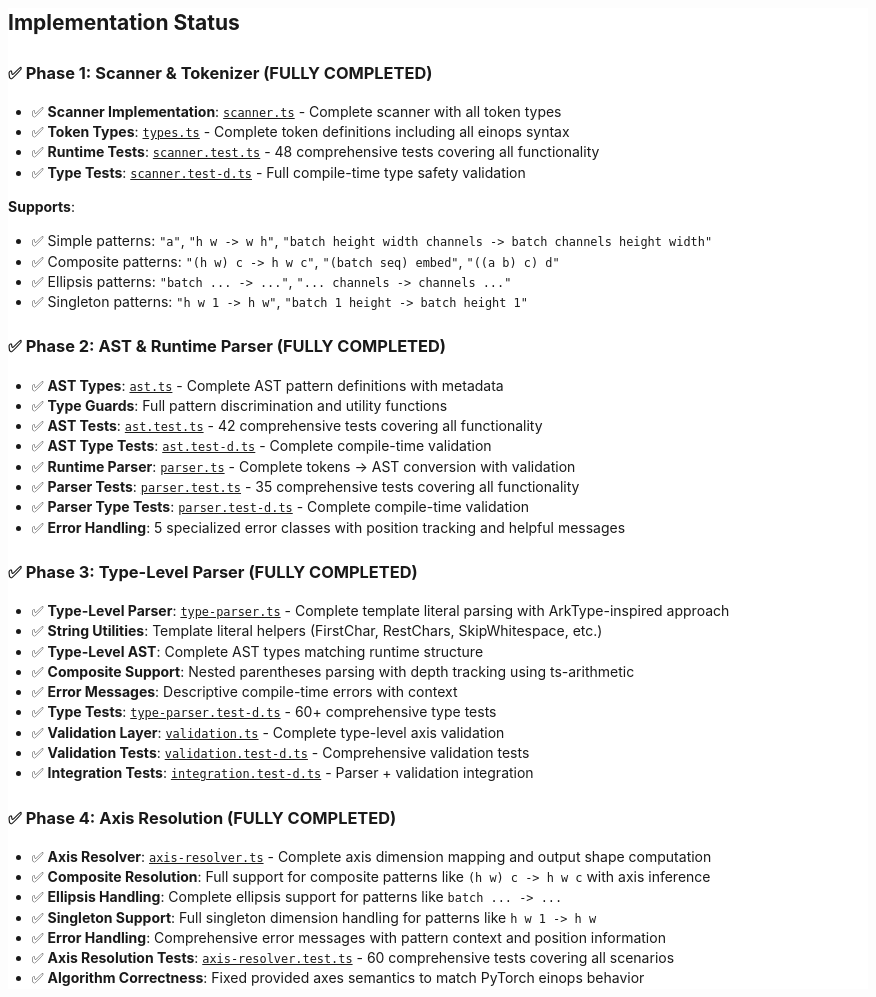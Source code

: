 ## Implementation Status

### ✅ Phase 1: Scanner & Tokenizer (FULLY COMPLETED)
   - ✅ **Scanner Implementation**: [`scanner.ts`](./scanner.ts) - Complete scanner with all token types
   - ✅ **Token Types**: [`types.ts`](./types.ts) - Complete token definitions including all einops syntax
   - ✅ **Runtime Tests**: [`scanner.test.ts`](./scanner.test.ts) - 48 comprehensive tests covering all functionality
   - ✅ **Type Tests**: [`scanner.test-d.ts`](./scanner.test-d.ts) - Full compile-time type safety validation

   **Supports**: 
   - ✅ Simple patterns: `"a"`, `"h w -> w h"`, `"batch height width channels -> batch channels height width"`
   - ✅ Composite patterns: `"(h w) c -> h w c"`, `"(batch seq) embed"`, `"((a b) c) d"`
   - ✅ Ellipsis patterns: `"batch ... -> ..."`, `"... channels -> channels ..."`
   - ✅ Singleton patterns: `"h w 1 -> h w"`, `"batch 1 height -> batch height 1"`

### ✅ Phase 2: AST & Runtime Parser (FULLY COMPLETED)
   - ✅ **AST Types**: [`ast.ts`](./ast.ts) - Complete AST pattern definitions with metadata
   - ✅ **Type Guards**: Full pattern discrimination and utility functions  
   - ✅ **AST Tests**: [`ast.test.ts`](./ast.test.ts) - 42 comprehensive tests covering all functionality
   - ✅ **AST Type Tests**: [`ast.test-d.ts`](./ast.test-d.ts) - Complete compile-time validation
   - ✅ **Runtime Parser**: [`parser.ts`](./parser.ts) - Complete tokens → AST conversion with validation
   - ✅ **Parser Tests**: [`parser.test.ts`](./parser.test.ts) - 35 comprehensive tests covering all functionality
   - ✅ **Parser Type Tests**: [`parser.test-d.ts`](./parser.test-d.ts) - Complete compile-time validation
   - ✅ **Error Handling**: 5 specialized error classes with position tracking and helpful messages

### ✅ Phase 3: Type-Level Parser (FULLY COMPLETED)
   - ✅ **Type-Level Parser**: [`type-parser.ts`](./type-parser.ts) - Complete template literal parsing with ArkType-inspired approach
   - ✅ **String Utilities**: Template literal helpers (FirstChar, RestChars, SkipWhitespace, etc.)
   - ✅ **Type-Level AST**: Complete AST types matching runtime structure
   - ✅ **Composite Support**: Nested parentheses parsing with depth tracking using ts-arithmetic
   - ✅ **Error Messages**: Descriptive compile-time errors with context
   - ✅ **Type Tests**: [`type-parser.test-d.ts`](./type-parser.test-d.ts) - 60+ comprehensive type tests
   - ✅ **Validation Layer**: [`validation.ts`](./validation.ts) - Complete type-level axis validation
   - ✅ **Validation Tests**: [`validation.test-d.ts`](./validation.test-d.ts) - Comprehensive validation tests
   - ✅ **Integration Tests**: [`integration.test-d.ts`](./integration.test-d.ts) - Parser + validation integration

### ✅ Phase 4: Axis Resolution (FULLY COMPLETED)
   - ✅ **Axis Resolver**: [`axis-resolver.ts`](./axis-resolver.ts) - Complete axis dimension mapping and output shape computation
   - ✅ **Composite Resolution**: Full support for composite patterns like `(h w) c -> h w c` with axis inference
   - ✅ **Ellipsis Handling**: Complete ellipsis support for patterns like `batch ... -> ...`
   - ✅ **Singleton Support**: Full singleton dimension handling for patterns like `h w 1 -> h w`
   - ✅ **Error Handling**: Comprehensive error messages with pattern context and position information
   - ✅ **Axis Resolution Tests**: [`axis-resolver.test.ts`](./axis-resolver.test.ts) - 60 comprehensive tests covering all scenarios
   - ✅ **Algorithm Correctness**: Fixed provided axes semantics to match PyTorch einops behavior
